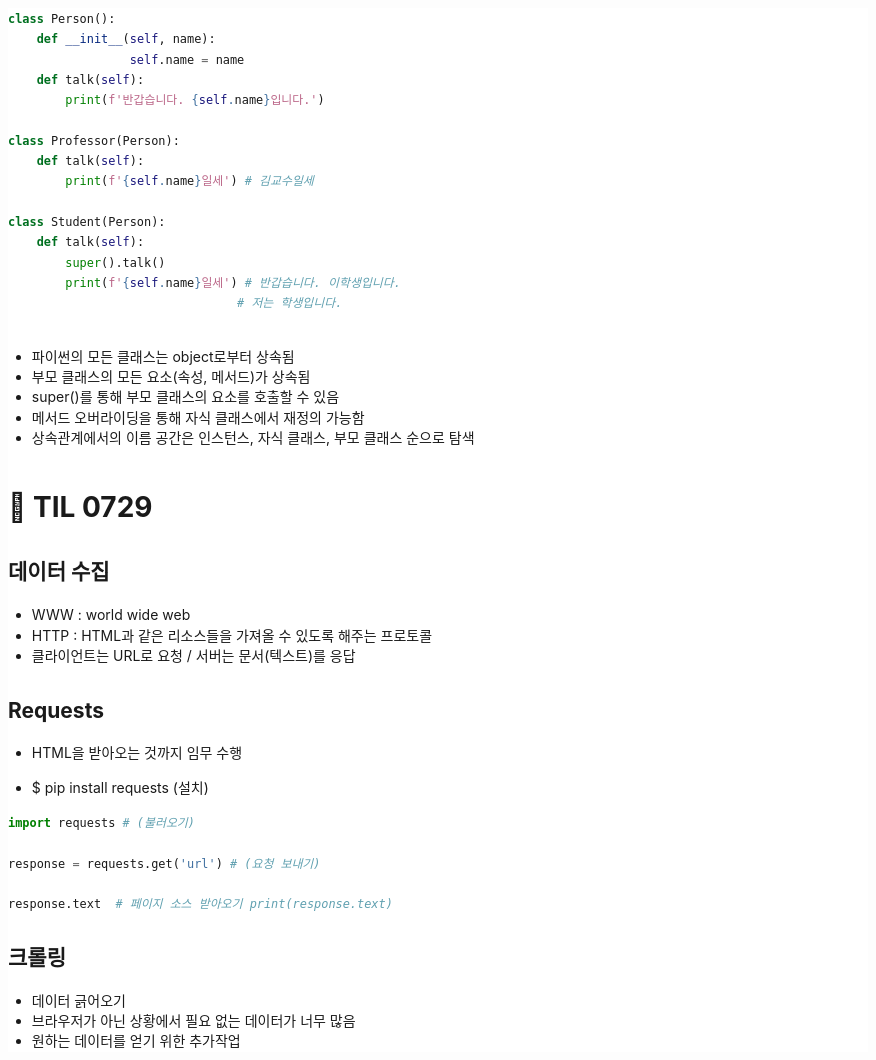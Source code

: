 ```python
class Person():
    def __init__(self, name):
                 self.name = name
    def talk(self):
        print(f'반갑습니다. {self.name}입니다.')

class Professor(Person):
    def talk(self):
        print(f'{self.name}일세') # 김교수일세
        
class Student(Person):
    def talk(self):
        super().talk() 
        print(f'{self.name}일세') # 반갑습니다. 이학생입니다.
        					    # 저는 학생입니다.               
                 
```

- 파이썬의 모든 클래스는 object로부터 상속됨
- 부모 클래스의 모든 요소(속성, 메서드)가 상속됨
- super()를 통해 부모 클래스의 요소를 호출할 수 있음
- 메서드 오버라이딩을 통해 자식 클래스에서 재정의 가능함
- 상속관계에서의 이름 공간은 인스턴스, 자식 클래스, 부모 클래스 순으로 탐색

# :page_facing_up: TIL 0729

## 데이터 수집

- WWW : world wide web
- HTTP : HTML과 같은 리소스들을 가져올 수 있도록 해주는 프로토콜
- 클라이언트는 URL로 요청 / 서버는 문서(텍스트)를 응답

## Requests

- HTML을 받아오는 것까지 임무 수행

- $ pip install requests (설치)

```python
import requests # (불러오기)

response = requests.get('url') # (요청 보내기)

response.text  # 페이지 소스 받아오기 print(response.text)
```

## 크롤링

- 데이터 긁어오기
- 브라우저가 아닌 상황에서 필요 없는 데이터가 너무 많음
- 원하는 데이터를 얻기 위한 추가작업
